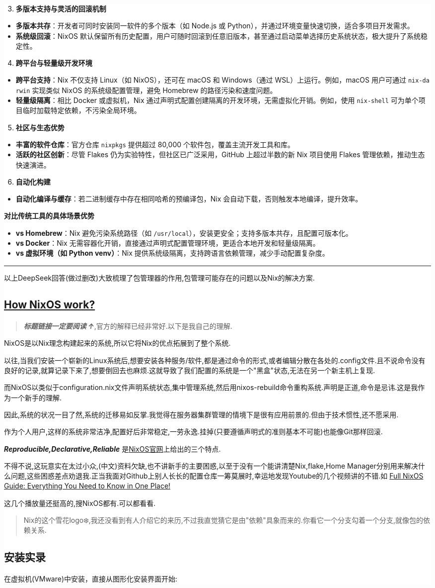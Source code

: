 3. **多版本支持与灵活的回滚机制** 
- **多版本共存**：开发者可同时安装同一软件的多个版本（如 Node.js 或 Python），并通过环境变量快速切换，适合多项目开发需求。
- **系统级回滚**：NixOS 默认保留所有历史配置，用户可随时回滚到任意旧版本，甚至通过启动菜单选择历史系统状态，极大提升了系统稳定性。


4. **跨平台与轻量级开发环境** 
- **跨平台支持**：Nix 不仅支持 Linux（如 NixOS），还可在 macOS 和 Windows（通过 WSL）上运行。例如，macOS 用户可通过 `nix-darwin` 实现类似 NixOS 的系统级配置管理，避免 Homebrew 的路径污染和速度问题。
- **轻量级隔离**：相比 Docker 或虚拟机，Nix 通过声明式配置创建隔离的开发环境，无需虚拟化开销。例如，使用 `nix-shell` 可为单个项目临时加载特定依赖，不污染全局环境。


5. **社区与生态优势** 
- **丰富的软件仓库**：官方仓库 `nixpkgs` 提供超过 80,000 个软件包，覆盖主流开发工具和库。
- **活跃的社区创新**：尽管 Flakes 仍为实验特性，但社区已广泛采用，GitHub 上超过半数的新 Nix 项目使用 Flakes 管理依赖，推动生态快速演进。

6. **自动化构建** 
- **自动化编译与缓存**：若二进制缓存中存在相同哈希的预编译包，Nix 会自动下载，否则触发本地编译，提升效率。

**对比传统工具的具体场景优势**
- **vs Homebrew**：Nix 避免污染系统路径（如 `/usr/local`），安装更安全；支持多版本共存，且配置可版本化。
- **vs Docker**：Nix 无需容器化开销，直接通过声明式配置管理环境，更适合本地开发和轻量级隔离。
- **vs 虚拟环境（如 Python venv）**：Nix 提供系统级隔离，支持跨语言依赖管理，减少手动配置复杂度。

---

以上DeepSeek回答(做过删改)大致梳理了包管理器的作用,包管理可能存在的问题以及Nix的解决方案.

## [How NixOS work?](https://nixos.org/guides/how-nix-works/)

> _**标题链接一定要阅读  ↑**_,官方的解释已经非常好.以下是我自己的理解.

NixOS是以Nix理念构建起来的系统,所以它将Nix的优点拓展到了整个系统.

以往,当我们安装一个崭新的Linux系统后,想要安装各种服务/软件,都是通过命令的形式,或者编辑分散在各处的.config文件.且不说命令没有良好的记录,就算记录下来了,想要倒回去也麻烦.这就导致了我们配置的系统是一个"黑盒"状态,无法在另一个新主机上复现.

而NixOS以类似于configuration.nix文件声明系统状态,集中管理系统,然后用nixos-rebuild命令重构系统.声明是正道,命令是忌讳.这是我作为一个新手的理解.

因此,系统的状况一目了然,系统的迁移易如反掌.我觉得在服务器集群管理的情境下是很有应用前景的.但由于技术惯性,还不愿采用.

作为个人用户,这样的系统非常洁净,配置好后非常稳定,一劳永逸.挂掉(只要遵循声明式的准则基本不可能)也能像Git那样回滚.

***Reproducible,Declarative,Reliable*** 是[NixOS官网](https://nixos.org)上给出的三个特点.


不得不说,这玩意实在太过小众,(中文)资料欠缺,也不讲新手的主要困惑,以至于没有一个能讲清楚Nix,flake,Home Manager分别用来解决什么问题,这些困惑差点劝退我.正当我面对Github上别人长长的配置仓库一筹莫展时,幸运地发现Youtube的几个视频讲的不错.如
[Full NixOS Guide: Everything You Need to Know in One Place!](https://www.youtube.com/watch?v=nLwbNhSxLd4)

这几个播放量还挺高的,搜NixOS都有.可以都看看.

> Nix的这个雪花logo❄️,我还没看到有人介绍它的来历,不过我直觉猜它是由"依赖"具象而来的.你看它一个分支勾着一个分支,就像包的依赖关系.

## 安装实录

在虚拟机(VMware)中安装，直接从图形化安装界面开始:
